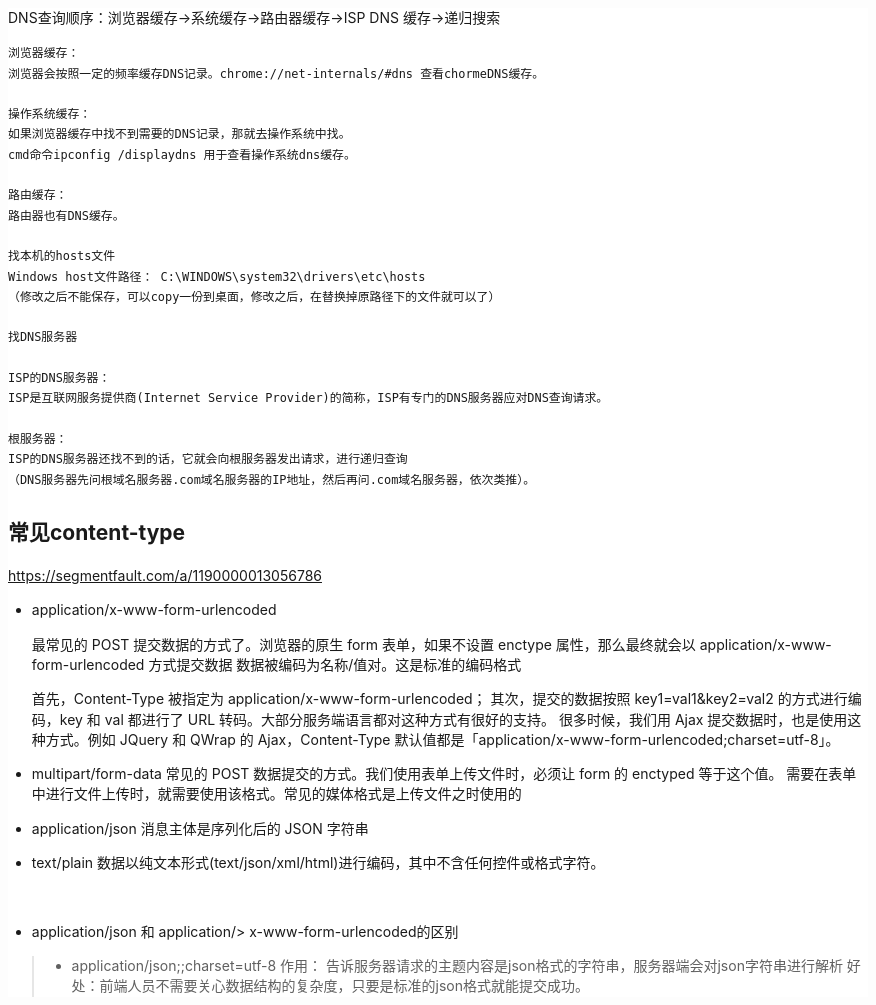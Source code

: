 DNS查询顺序：浏览器缓存→系统缓存→路由器缓存→ISP DNS 缓存→递归搜索

    浏览器缓存：
    浏览器会按照一定的频率缓存DNS记录。chrome://net-internals/#dns 查看chormeDNS缓存。

    操作系统缓存：
    如果浏览器缓存中找不到需要的DNS记录，那就去操作系统中找。
    cmd命令ipconfig /displaydns 用于查看操作系统dns缓存。

    路由缓存：
    路由器也有DNS缓存。

    找本机的hosts文件
    Windows host文件路径： C:\WINDOWS\system32\drivers\etc\hosts 
    （修改之后不能保存，可以copy一份到桌面，修改之后，在替换掉原路径下的文件就可以了）

    找DNS服务器

    ISP的DNS服务器：
    ISP是互联网服务提供商(Internet Service Provider)的简称，ISP有专门的DNS服务器应对DNS查询请求。

    根服务器：
    ISP的DNS服务器还找不到的话，它就会向根服务器发出请求，进行递归查询
    （DNS服务器先问根域名服务器.com域名服务器的IP地址，然后再问.com域名服务器，依次类推）。

## 常见content-type

<https://segmentfault.com/a/1190000013056786>

- application/x-www-form-urlencoded

    最常见的 POST 提交数据的方式了。浏览器的原生 form 表单，如果不设置 enctype 属性，那么最终就会以 application/x-www-form-urlencoded 方式提交数据
    数据被编码为名称/值对。这是标准的编码格式

    首先，Content-Type 被指定为 application/x-www-form-urlencoded；
    其次，提交的数据按照 key1=val1&key2=val2 的方式进行编码，key 和 val 都进行了 URL 转码。大部分服务端语言都对这种方式有很好的支持。
    很多时候，我们用 Ajax 提交数据时，也是使用这种方式。例如 JQuery 和 QWrap 的 Ajax，Content-Type 默认值都是「application/x-www-form-urlencoded;charset=utf-8」。

- multipart/form-data
    常见的 POST 数据提交的方式。我们使用表单上传文件时，必须让 form 的 enctyped 等于这个值。
    需要在表单中进行文件上传时，就需要使用该格式。常见的媒体格式是上传文件之时使用的

- application/json
    消息主体是序列化后的 JSON 字符串

- text/plain
    数据以纯文本形式(text/json/xml/html)进行编码，其中不含任何控件或格式字符。

<br>

- application/json 和 application/> x-www-form-urlencoded的区别
>
> - application/json;;charset=utf-8
> 作用： 告诉服务器请求的主题内容是json格式的字符串，服务器端会对json字符串进行解析
> 好处：前端人员不需要关心数据结构的复杂度，只要是标准的json格式就能提交成功。
>
